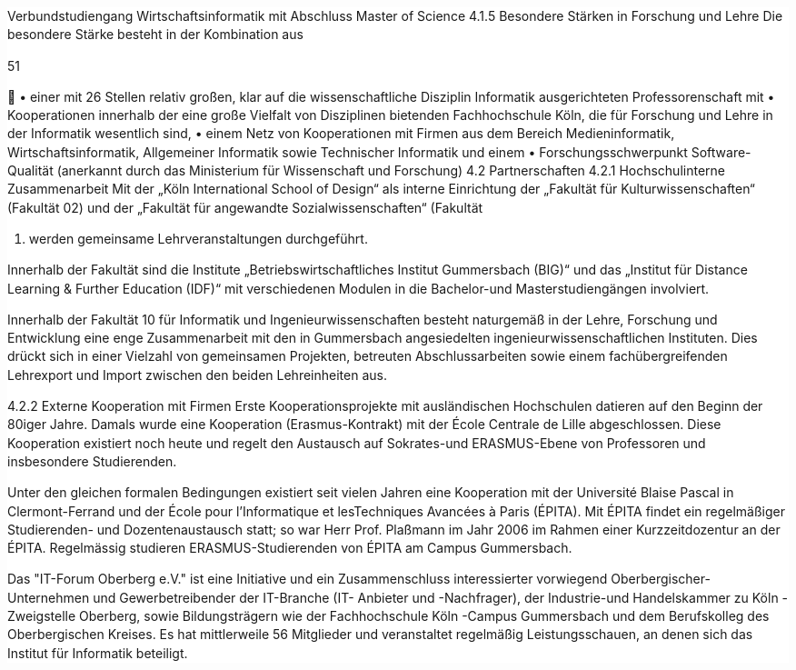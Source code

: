 Verbundstudiengang Wirtschaftsinformatik mit Abschluss Master of Science 
4.1.5 Besondere Stärken in Forschung und Lehre 
Die besondere Stärke besteht in der Kombination aus 

51 


• 
einer mit 26 Stellen relativ großen, klar auf die wissenschaftliche Disziplin Informatik ausgerichteten 
Professorenschaft mit 
• 
Kooperationen innerhalb der eine große Vielfalt von Disziplinen bietenden Fachhochschule 
Köln, die für Forschung und Lehre in der Informatik wesentlich sind, 
• 
einem Netz von Kooperationen mit Firmen aus dem Bereich Medieninformatik, Wirtschaftsinformatik, 
Allgemeiner Informatik sowie Technischer Informatik und einem 
• 
Forschungsschwerpunkt Software-Qualität (anerkannt durch das Ministerium für Wissenschaft 
und Forschung) 
4.2 Partnerschaften 
4.2.1 Hochschulinterne Zusammenarbeit 
Mit der „Köln International School of Design“ als interne Einrichtung der „Fakultät für Kulturwissenschaften“ 
(Fakultät 02) und der „Fakultät für angewandte Sozialwissenschaften“ (Fakultät 
01) werden gemeinsame Lehrveranstaltungen durchgeführt. 

Innerhalb der Fakultät sind die Institute „Betriebswirtschaftliches Institut Gummersbach 
(BIG)“ und das „Institut für Distance Learning & Further Education (IDF)“ mit verschiedenen 
Modulen in die Bachelor-und Masterstudiengängen involviert. 

Innerhalb der Fakultät 10 für Informatik und Ingenieurwissenschaften besteht naturgemäß in 
der Lehre, Forschung und Entwicklung eine enge Zusammenarbeit mit den in Gummersbach 
angesiedelten ingenieurwissenschaftlichen Instituten. Dies drückt sich in einer Vielzahl 
von gemeinsamen Projekten, betreuten Abschlussarbeiten sowie einem fachübergreifenden 
Lehrexport und Import zwischen den beiden Lehreinheiten aus. 

4.2.2 Externe Kooperation mit Firmen 
Erste Kooperationsprojekte mit ausländischen Hochschulen datieren auf den Beginn der 80iger 
Jahre. Damals wurde eine Kooperation (Erasmus-Kontrakt) mit der École Centrale de 
Lille abgeschlossen. Diese Kooperation existiert noch heute und regelt den Austausch auf 
Sokrates-und ERASMUS-Ebene von Professoren und insbesondere Studierenden. 

Unter den gleichen formalen Bedingungen existiert seit vielen Jahren eine Kooperation mit 
der Université Blaise Pascal in Clermont-Ferrand und der École pour l’Informatique et lesTechniques Avancées à Paris (ÉPITA). Mit ÉPITA findet ein regelmäßiger Studierenden-
und Dozentenaustausch statt; so war Herr Prof. Plaßmann im Jahr 2006 im Rahmen einer 
Kurzzeitdozentur an der ÉPITA. Regelmässig studieren ERASMUS-Studierenden von ÉPITA 
am Campus Gummersbach. 

Das "IT-Forum Oberberg e.V." ist eine Initiative und ein Zusammenschluss interessierter vorwiegend 
Oberbergischer-Unternehmen und Gewerbetreibender der IT-Branche (IT-
Anbieter und -Nachfrager), der Industrie-und Handelskammer zu Köln -Zweigstelle Oberberg, 
sowie Bildungsträgern wie der Fachhochschule Köln -Campus Gummersbach und 
dem Berufskolleg des Oberbergischen Kreises. Es hat mittlerweile 56 Mitglieder und veranstaltet 
regelmäßig Leistungsschauen, an denen sich das Institut für Informatik beteiligt. 
